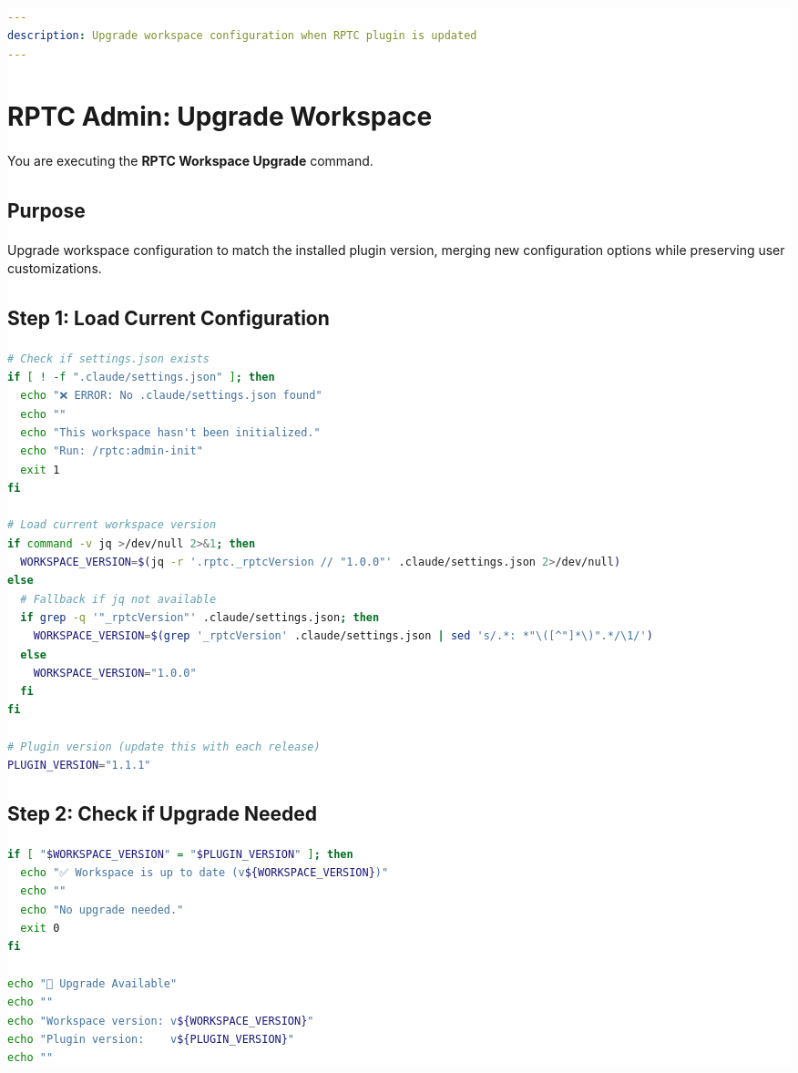 ```yaml
---
description: Upgrade workspace configuration when RPTC plugin is updated
---
```


# RPTC Admin: Upgrade Workspace

You are executing the **RPTC Workspace Upgrade** command.

## Purpose

Upgrade workspace configuration to match the installed plugin version, merging new configuration options while preserving user customizations.

## Step 1: Load Current Configuration

```bash
# Check if settings.json exists
if [ ! -f ".claude/settings.json" ]; then
  echo "❌ ERROR: No .claude/settings.json found"
  echo ""
  echo "This workspace hasn't been initialized."
  echo "Run: /rptc:admin-init"
  exit 1
fi

# Load current workspace version
if command -v jq >/dev/null 2>&1; then
  WORKSPACE_VERSION=$(jq -r '.rptc._rptcVersion // "1.0.0"' .claude/settings.json 2>/dev/null)
else
  # Fallback if jq not available
  if grep -q '"_rptcVersion"' .claude/settings.json; then
    WORKSPACE_VERSION=$(grep '_rptcVersion' .claude/settings.json | sed 's/.*: *"\([^"]*\)".*/\1/')
  else
    WORKSPACE_VERSION="1.0.0"
  fi
fi

# Plugin version (update this with each release)
PLUGIN_VERSION="1.1.1"
```

## Step 2: Check if Upgrade Needed

```bash
if [ "$WORKSPACE_VERSION" = "$PLUGIN_VERSION" ]; then
  echo "✅ Workspace is up to date (v${WORKSPACE_VERSION})"
  echo ""
  echo "No upgrade needed."
  exit 0
fi

echo "🔄 Upgrade Available"
echo ""
echo "Workspace version: v${WORKSPACE_VERSION}"
echo "Plugin version:    v${PLUGIN_VERSION}"
echo ""
```
